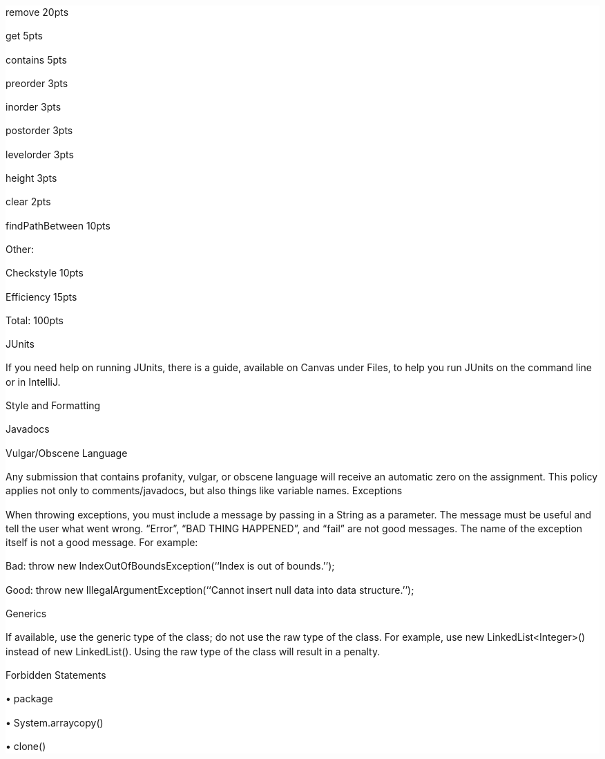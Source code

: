 remove 20pts

get 5pts

contains 5pts

preorder 3pts

inorder 3pts

postorder 3pts

levelorder 3pts

height 3pts

clear 2pts

findPathBetween 10pts

Other:

Checkstyle 10pts

Efficiency 15pts

Total: 100pts

JUnits

If you need help on running JUnits, there is a guide, available on Canvas under Files, to help you run JUnits on the command line or in IntelliJ.

Style and Formatting

Javadocs

Vulgar/Obscene Language

Any submission that contains profanity, vulgar, or obscene language will receive an automatic zero on the assignment. This policy applies not only to comments/javadocs, but also things like variable names. Exceptions

When throwing exceptions, you must include a message by passing in a String as a parameter. The message must be useful and tell the user what went wrong. “Error”, “BAD THING HAPPENED”, and “fail” are not good messages. The name of the exception itself is not a good message. For example:

Bad: throw new IndexOutOfBoundsException(‘‘Index is out of bounds.’’);

Good: throw new IllegalArgumentException(‘‘Cannot insert null data into data structure.’’);

Generics

If available, use the generic type of the class; do not use the raw type of the class. For example, use new LinkedList&lt;Integer&gt;() instead of new LinkedList(). Using the raw type of the class will result in a penalty.

Forbidden Statements

• package

• System.arraycopy()

• clone()
